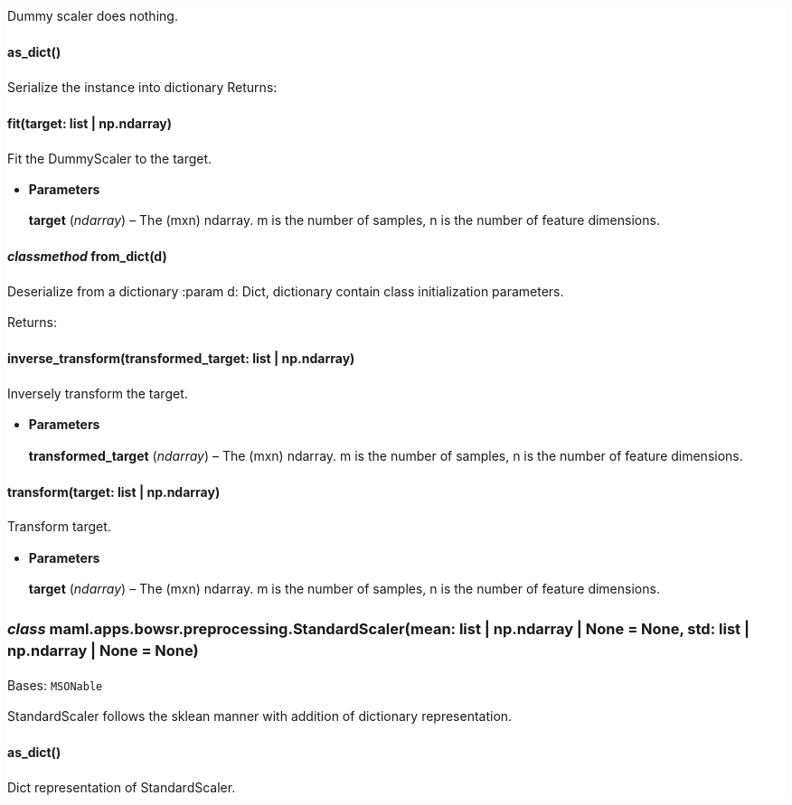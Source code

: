 Dummy scaler does nothing.


#### as_dict()
Serialize the instance into dictionary
Returns:


#### fit(target: list | np.ndarray)
Fit the DummyScaler to the target.


* **Parameters**

    **target** (*ndarray*) – The (mxn) ndarray. m is the number of samples,
    n is the number of feature dimensions.



#### _classmethod_ from_dict(d)
Deserialize from a dictionary
:param d: Dict, dictionary contain class initialization parameters.

Returns:


#### inverse_transform(transformed_target: list | np.ndarray)
Inversely transform the target.


* **Parameters**

    **transformed_target** (*ndarray*) – The (mxn) ndarray. m is the number of samples,
    n is the number of feature dimensions.



#### transform(target: list | np.ndarray)
Transform target.


* **Parameters**

    **target** (*ndarray*) – The (mxn) ndarray. m is the number of samples,
    n is the number of feature dimensions.



### _class_ maml.apps.bowsr.preprocessing.StandardScaler(mean: list | np.ndarray | None = None, std: list | np.ndarray | None = None)
Bases: `MSONable`

StandardScaler follows the sklean manner with addition of
dictionary representation.


#### as_dict()
Dict representation of StandardScaler.
